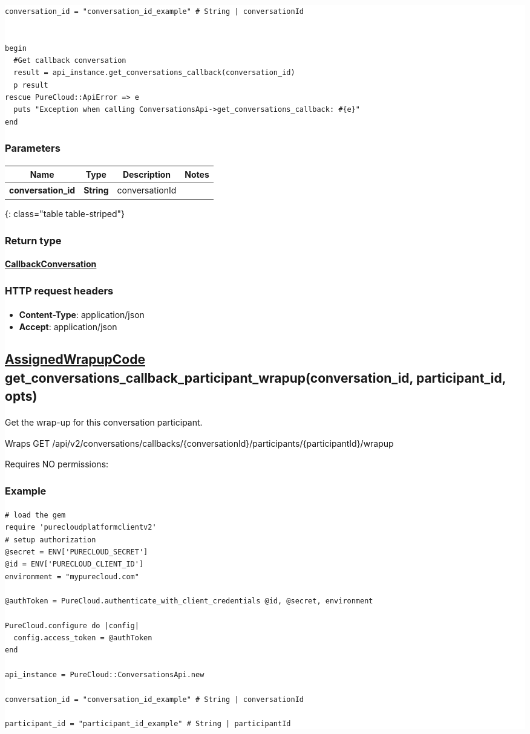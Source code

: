 ```{"language":"ruby"}
conversation_id = "conversation_id_example" # String | conversationId


begin
  #Get callback conversation
  result = api_instance.get_conversations_callback(conversation_id)
  p result
rescue PureCloud::ApiError => e
  puts "Exception when calling ConversationsApi->get_conversations_callback: #{e}"
end
```

### Parameters

Name | Type | Description  | Notes
------------- | ------------- | ------------- | -------------
 **conversation_id** | **String**| conversationId |  |
{: class="table table-striped"}


### Return type

[**CallbackConversation**](CallbackConversation.html)

### HTTP request headers

 - **Content-Type**: application/json
 - **Accept**: application/json



<a name="get_conversations_callback_participant_wrapup"></a>

## [**AssignedWrapupCode**](AssignedWrapupCode.html) get_conversations_callback_participant_wrapup(conversation_id, participant_id, opts)



Get the wrap-up for this conversation participant. 



Wraps GET /api/v2/conversations/callbacks/{conversationId}/participants/{participantId}/wrapup 

Requires NO permissions: 



### Example
```{"language":"ruby"}
# load the gem
require 'purecloudplatformclientv2'
# setup authorization
@secret = ENV['PURECLOUD_SECRET']
@id = ENV['PURECLOUD_CLIENT_ID']
environment = "mypurecloud.com"

@authToken = PureCloud.authenticate_with_client_credentials @id, @secret, environment

PureCloud.configure do |config|
  config.access_token = @authToken
end

api_instance = PureCloud::ConversationsApi.new

conversation_id = "conversation_id_example" # String | conversationId

participant_id = "participant_id_example" # String | participantId
```